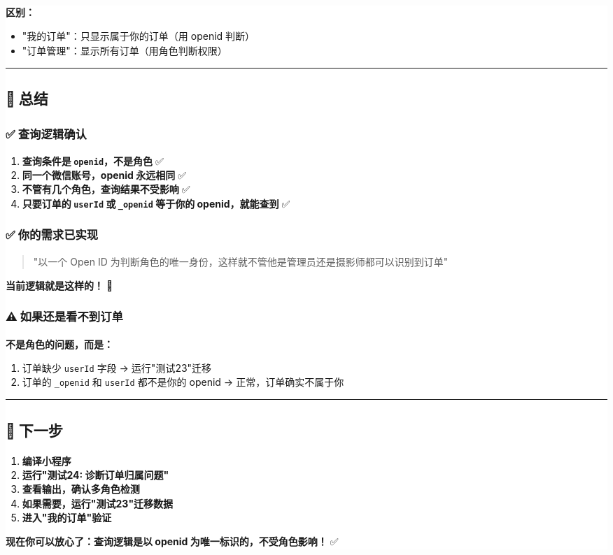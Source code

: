 **区别：**
- "我的订单"：只显示属于你的订单（用 openid 判断）
- "订单管理"：显示所有订单（用角色判断权限）

---

## 🎉 总结

### ✅ 查询逻辑确认

1. **查询条件是 `openid`，不是角色** ✅
2. **同一个微信账号，openid 永远相同** ✅
3. **不管有几个角色，查询结果不受影响** ✅
4. **只要订单的 `userId` 或 `_openid` 等于你的 openid，就能查到** ✅

### ✅ 你的需求已实现

> "以一个 Open ID 为判断角色的唯一身份，这样就不管他是管理员还是摄影师都可以识别到订单"

**当前逻辑就是这样的！** 🎉

### ⚠️ 如果还是看不到订单

**不是角色的问题，而是：**

1. 订单缺少 `userId` 字段 → 运行"测试23"迁移
2. 订单的 `_openid` 和 `userId` 都不是你的 openid → 正常，订单确实不属于你

---

## 🚀 下一步

1. **编译小程序**
2. **运行"测试24: 诊断订单归属问题"**
3. **查看输出，确认多角色检测**
4. **如果需要，运行"测试23"迁移数据**
5. **进入"我的订单"验证**

**现在你可以放心了：查询逻辑是以 openid 为唯一标识的，不受角色影响！** ✅

